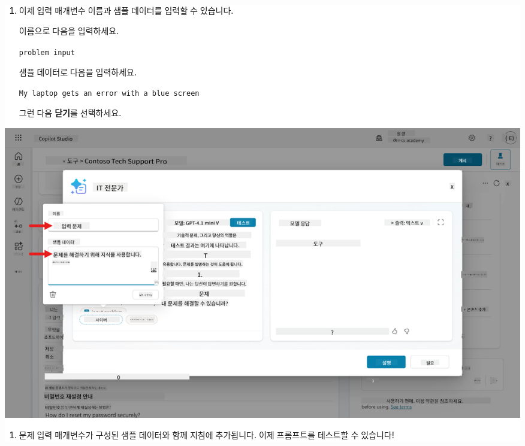 1. 이제 입력 매개변수 이름과 샘플 데이터를 입력할 수 있습니다.

   이름으로 다음을 입력하세요.

    ```text
    problem input
    ```

   샘플 데이터로 다음을 입력하세요.

    ```text
    My laptop gets an error with a blue screen
    ```

   그런 다음 **닫기**를 선택하세요.

![문제 입력 구성](../../../../../translated_images/3.2_16_NameSampleData.6236496c5d1672be4e1efc263d2b27fbc6f7739beb9390d80509cc889efa1e2a.ko.png)

1. 문제 입력 매개변수가 구성된 샘플 데이터와 함께 지침에 추가됩니다. 이제 프롬프트를 테스트할 수 있습니다!
